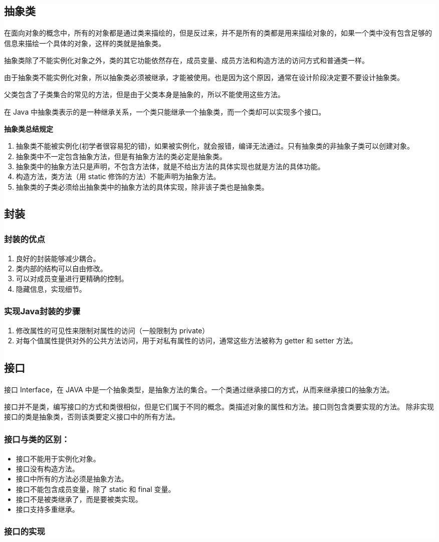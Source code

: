 
## 抽象类

在面向对象的概念中，所有的对象都是通过类来描绘的，但是反过来，并不是所有的类都是用来描绘对象的，如果一个类中没有包含足够的信息来描绘一个具体的对象，这样的类就是抽象类。

抽象类除了不能实例化对象之外，类的其它功能依然存在，成员变量、成员方法和构造方法的访问方式和普通类一样。

由于抽象类不能实例化对象，所以抽象类必须被继承，才能被使用。也是因为这个原因，通常在设计阶段决定要不要设计抽象类。

父类包含了子类集合的常见的方法，但是由于父类本身是抽象的，所以不能使用这些方法。

在 Java 中抽象类表示的是一种继承关系，一个类只能继承一个抽象类，而一个类却可以实现多个接口。

**抽象类总结规定**

1. 抽象类不能被实例化(初学者很容易犯的错)，如果被实例化，就会报错，编译无法通过。只有抽象类的非抽象子类可以创建对象。
2. 抽象类中不一定包含抽象方法，但是有抽象方法的类必定是抽象类。
3. 抽象类中的抽象方法只是声明，不包含方法体，就是不给出方法的具体实现也就是方法的具体功能。
4. 构造方法，类方法（用 static 修饰的方法）不能声明为抽象方法。
5. 抽象类的子类必须给出抽象类中的抽象方法的具体实现，除非该子类也是抽象类。


## 封装

### 封装的优点

1. 良好的封装能够减少耦合。
2. 类内部的结构可以自由修改。
3. 可以对成员变量进行更精确的控制。
4. 隐藏信息，实现细节。

### 实现Java封装的步骤

1. 修改属性的可见性来限制对属性的访问（一般限制为 private）
2. 对每个值属性提供对外的公共方法访问，用于对私有属性的访问，通常这些方法被称为 getter 和 setter 方法。


## 接口

接口 Interface，在 JAVA 中是一个抽象类型，是抽象方法的集合。一个类通过继承接口的方式，从而来继承接口的抽象方法。

接口并不是类，编写接口的方式和类很相似，但是它们属于不同的概念。类描述对象的属性和方法。接口则包含类要实现的方法。
除非实现接口的类是抽象类，否则该类要定义接口中的所有方法。

### 接口与类的区别：

* 接口不能用于实例化对象。
* 接口没有构造方法。
* 接口中所有的方法必须是抽象方法。
* 接口不能包含成员变量，除了 static 和 final 变量。
* 接口不是被类继承了，而是要被类实现。
* 接口支持多重继承。

### 接口的实现
